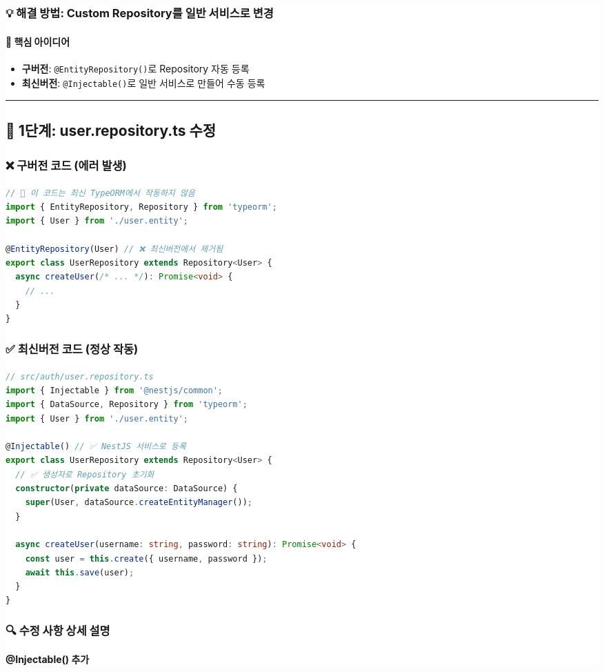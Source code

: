 ### 💡 해결 방법: Custom Repository를 일반 서비스로 변경

#### 🎯 핵심 아이디어

- **구버전**: `@EntityRepository()`로 Repository 자동 등록
- **최신버전**: `@Injectable()`로 일반 서비스로 만들어 수동 등록

---

## 🔧 1단계: user.repository.ts 수정

### ❌ 구버전 코드 (에러 발생)

```ts
// 🚫 이 코드는 최신 TypeORM에서 작동하지 않음
import { EntityRepository, Repository } from 'typeorm';
import { User } from './user.entity';

@EntityRepository(User) // ❌ 최신버전에서 제거됨
export class UserRepository extends Repository<User> {
  async createUser(/* ... */): Promise<void> {
    // ...
  }
}
```

### ✅ 최신버전 코드 (정상 작동)

```ts
// src/auth/user.repository.ts
import { Injectable } from '@nestjs/common';
import { DataSource, Repository } from 'typeorm';
import { User } from './user.entity';

@Injectable() // ✅ NestJS 서비스로 등록
export class UserRepository extends Repository<User> {
  // ✅ 생성자로 Repository 초기화
  constructor(private dataSource: DataSource) {
    super(User, dataSource.createEntityManager());
  }

  async createUser(username: string, password: string): Promise<void> {
    const user = this.create({ username, password });
    await this.save(user);
  }
}
```

### 🔍 수정 사항 상세 설명

#### **@Injectable() 추가**
